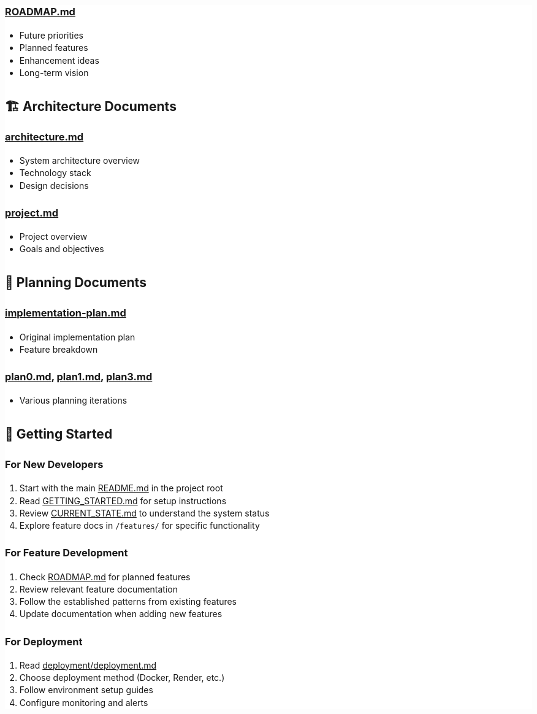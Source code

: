### [ROADMAP.md](ROADMAP.md)
- Future priorities
- Planned features
- Enhancement ideas
- Long-term vision

## 🏗️ Architecture Documents

### [architecture.md](architecture.md)
- System architecture overview
- Technology stack
- Design decisions

### [project.md](project.md)
- Project overview
- Goals and objectives

## 📝 Planning Documents

### [implementation-plan.md](implementation-plan.md)
- Original implementation plan
- Feature breakdown

### [plan0.md](plan0.md), [plan1.md](plan1.md), [plan3.md](plan3.md)
- Various planning iterations

## 🚀 Getting Started

### For New Developers
1. Start with the main [README.md](../README.md) in the project root
2. Read [GETTING_STARTED.md](../GETTING_STARTED.md) for setup instructions
3. Review [CURRENT_STATE.md](CURRENT_STATE.md) to understand the system status
4. Explore feature docs in `/features/` for specific functionality

### For Feature Development
1. Check [ROADMAP.md](ROADMAP.md) for planned features
2. Review relevant feature documentation
3. Follow the established patterns from existing features
4. Update documentation when adding new features

### For Deployment
1. Read [deployment/deployment.md](deployment/deployment.md)
2. Choose deployment method (Docker, Render, etc.)
3. Follow environment setup guides
4. Configure monitoring and alerts
